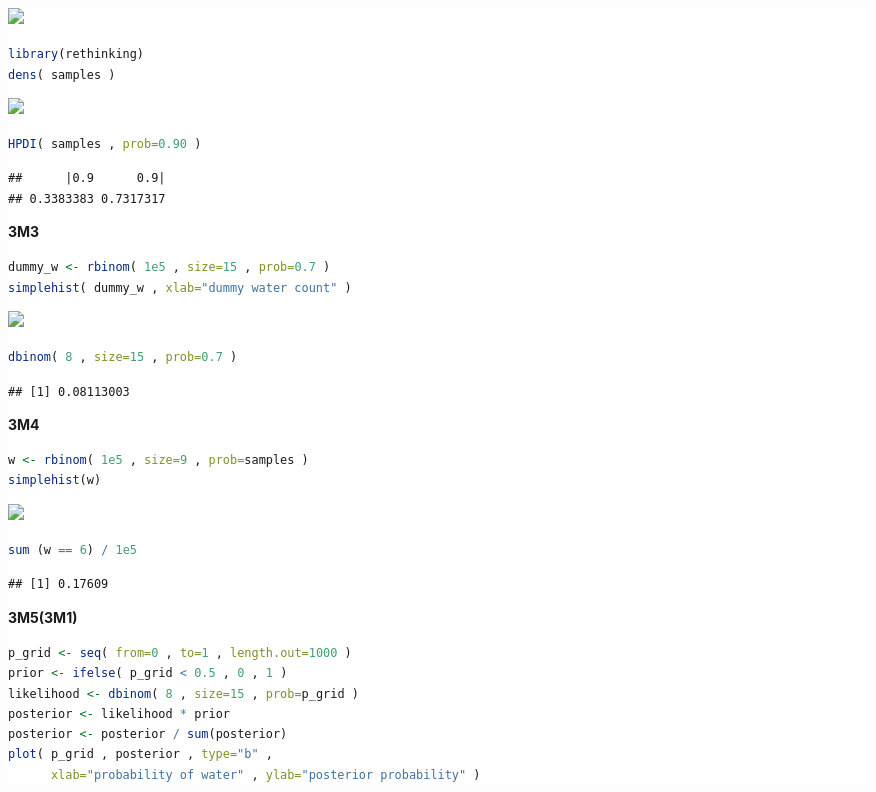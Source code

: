 ![](Rclub_homework_files/figure-html/unnamed-chunk-16-1.png)

```r
library(rethinking)
dens( samples )
```

![](Rclub_homework_files/figure-html/unnamed-chunk-16-2.png)

```r
HPDI( samples , prob=0.90 )
```

```
##      |0.9      0.9| 
## 0.3383383 0.7317317
```

**3M3**


```r
dummy_w <- rbinom( 1e5 , size=15 , prob=0.7 )
simplehist( dummy_w , xlab="dummy water count" )
```

![](Rclub_homework_files/figure-html/unnamed-chunk-17-1.png)

```r
dbinom( 8 , size=15 , prob=0.7 )
```

```
## [1] 0.08113003
```

**3M4**


```r
w <- rbinom( 1e5 , size=9 , prob=samples )
simplehist(w)
```

![](Rclub_homework_files/figure-html/unnamed-chunk-18-1.png)

```r
sum (w == 6) / 1e5
```

```
## [1] 0.17609
```

**3M5(3M1)**


```r
p_grid <- seq( from=0 , to=1 , length.out=1000 ) 
prior <- ifelse( p_grid < 0.5 , 0 , 1 )
likelihood <- dbinom( 8 , size=15 , prob=p_grid )
posterior <- likelihood * prior
posterior <- posterior / sum(posterior)
plot( p_grid , posterior , type="b" ,
      xlab="probability of water" , ylab="posterior probability" )
```
